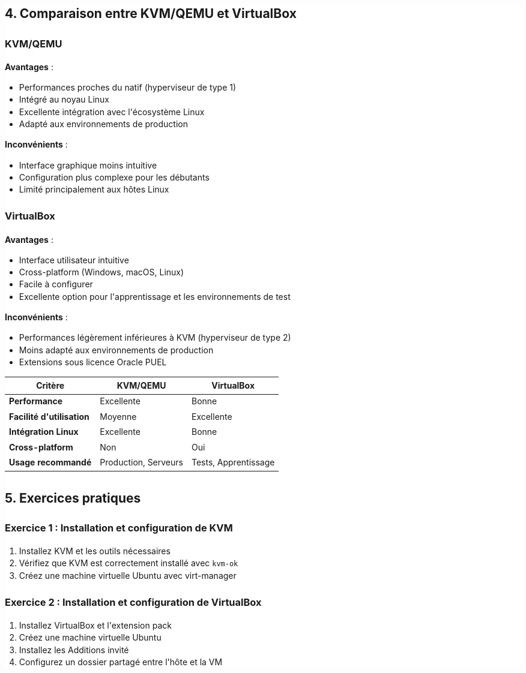 ## 4. Comparaison entre KVM/QEMU et VirtualBox

### KVM/QEMU

**Avantages** :
- Performances proches du natif (hyperviseur de type 1)
- Intégré au noyau Linux
- Excellente intégration avec l'écosystème Linux
- Adapté aux environnements de production

**Inconvénients** :
- Interface graphique moins intuitive
- Configuration plus complexe pour les débutants
- Limité principalement aux hôtes Linux

### VirtualBox

**Avantages** :
- Interface utilisateur intuitive
- Cross-platform (Windows, macOS, Linux)
- Facile à configurer
- Excellente option pour l'apprentissage et les environnements de test

**Inconvénients** :
- Performances légèrement inférieures à KVM (hyperviseur de type 2)
- Moins adapté aux environnements de production
- Extensions sous licence Oracle PUEL

| Critère | KVM/QEMU | VirtualBox |
|---------|----------|------------|
| **Performance** | Excellente | Bonne |
| **Facilité d'utilisation** | Moyenne | Excellente |
| **Intégration Linux** | Excellente | Bonne |
| **Cross-platform** | Non | Oui |
| **Usage recommandé** | Production, Serveurs | Tests, Apprentissage |

## 5. Exercices pratiques

### Exercice 1 : Installation et configuration de KVM
1. Installez KVM et les outils nécessaires
2. Vérifiez que KVM est correctement installé avec `kvm-ok`
3. Créez une machine virtuelle Ubuntu avec virt-manager

### Exercice 2 : Installation et configuration de VirtualBox
1. Installez VirtualBox et l'extension pack
2. Créez une machine virtuelle Ubuntu
3. Installez les Additions invité
4. Configurez un dossier partagé entre l'hôte et la VM

